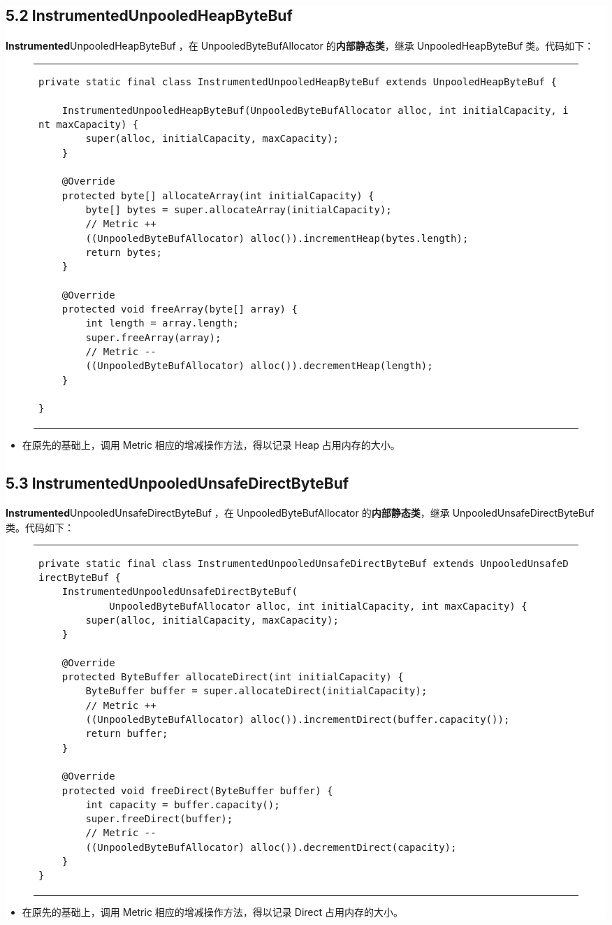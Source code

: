 <h2 id="5-2-InstrumentedUnpooledHeapByteBuf"><a href="#5-2-InstrumentedUnpooledHeapByteBuf" class="headerlink" title="5.2 InstrumentedUnpooledHeapByteBuf"></a>5.2 InstrumentedUnpooledHeapByteBuf</h2><p><strong>Instrumented</strong>UnpooledHeapByteBuf ，在 UnpooledByteBufAllocator 的<strong>内部静态类</strong>，继承 UnpooledHeapByteBuf 类。代码如下：</p>
<figure class="highlight java"><table><tbody><tr><td class="code"><pre><span class="line"><span class="keyword">private</span> <span class="keyword">static</span> <span class="keyword">final</span> <span class="class"><span class="keyword">class</span> <span class="title">InstrumentedUnpooledHeapByteBuf</span> <span class="keyword">extends</span> <span class="title">UnpooledHeapByteBuf</span> </span>{</span><br><span class="line"></span><br><span class="line">    InstrumentedUnpooledHeapByteBuf(UnpooledByteBufAllocator alloc, <span class="keyword">int</span> initialCapacity, <span class="keyword">int</span> maxCapacity) {</span><br><span class="line">        <span class="keyword">super</span>(alloc, initialCapacity, maxCapacity);</span><br><span class="line">    }</span><br><span class="line"></span><br><span class="line">    <span class="meta">@Override</span></span><br><span class="line">    <span class="keyword">protected</span> <span class="keyword">byte</span>[] allocateArray(<span class="keyword">int</span> initialCapacity) {</span><br><span class="line">        <span class="keyword">byte</span>[] bytes = <span class="keyword">super</span>.allocateArray(initialCapacity);</span><br><span class="line">        <span class="comment">// Metric ++</span></span><br><span class="line">        ((UnpooledByteBufAllocator) alloc()).incrementHeap(bytes.length);</span><br><span class="line">        <span class="keyword">return</span> bytes;</span><br><span class="line">    }</span><br><span class="line"></span><br><span class="line">    <span class="meta">@Override</span></span><br><span class="line">    <span class="function"><span class="keyword">protected</span> <span class="keyword">void</span> <span class="title">freeArray</span><span class="params">(<span class="keyword">byte</span>[] array)</span> </span>{</span><br><span class="line">        <span class="keyword">int</span> length = array.length;</span><br><span class="line">        <span class="keyword">super</span>.freeArray(array);</span><br><span class="line">        <span class="comment">// Metric --</span></span><br><span class="line">        ((UnpooledByteBufAllocator) alloc()).decrementHeap(length);</span><br><span class="line">    }</span><br><span class="line"></span><br><span class="line">}</span><br></pre></td></tr></tbody></table></figure>
<ul>
<li>在原先的基础上，调用 Metric 相应的增减操作方法，得以记录 Heap 占用内存的大小。</li>
</ul>
<h2 id="5-3-InstrumentedUnpooledUnsafeDirectByteBuf"><a href="#5-3-InstrumentedUnpooledUnsafeDirectByteBuf" class="headerlink" title="5.3 InstrumentedUnpooledUnsafeDirectByteBuf"></a>5.3 InstrumentedUnpooledUnsafeDirectByteBuf</h2><p><strong>Instrumented</strong>UnpooledUnsafeDirectByteBuf ，在 UnpooledByteBufAllocator 的<strong>内部静态类</strong>，继承 UnpooledUnsafeDirectByteBuf 类。代码如下：</p>
<figure class="highlight java"><table><tbody><tr><td class="code"><pre><span class="line"><span class="keyword">private</span> <span class="keyword">static</span> <span class="keyword">final</span> <span class="class"><span class="keyword">class</span> <span class="title">InstrumentedUnpooledUnsafeDirectByteBuf</span> <span class="keyword">extends</span> <span class="title">UnpooledUnsafeDirectByteBuf</span> </span>{</span><br><span class="line">    InstrumentedUnpooledUnsafeDirectByteBuf(</span><br><span class="line">            UnpooledByteBufAllocator alloc, <span class="keyword">int</span> initialCapacity, <span class="keyword">int</span> maxCapacity) {</span><br><span class="line">        <span class="keyword">super</span>(alloc, initialCapacity, maxCapacity);</span><br><span class="line">    }</span><br><span class="line"></span><br><span class="line">    <span class="meta">@Override</span></span><br><span class="line">    <span class="function"><span class="keyword">protected</span> ByteBuffer <span class="title">allocateDirect</span><span class="params">(<span class="keyword">int</span> initialCapacity)</span> </span>{</span><br><span class="line">        ByteBuffer buffer = <span class="keyword">super</span>.allocateDirect(initialCapacity);</span><br><span class="line">        <span class="comment">// Metric ++</span></span><br><span class="line">        ((UnpooledByteBufAllocator) alloc()).incrementDirect(buffer.capacity());</span><br><span class="line">        <span class="keyword">return</span> buffer;</span><br><span class="line">    }</span><br><span class="line"></span><br><span class="line">    <span class="meta">@Override</span></span><br><span class="line">    <span class="function"><span class="keyword">protected</span> <span class="keyword">void</span> <span class="title">freeDirect</span><span class="params">(ByteBuffer buffer)</span> </span>{</span><br><span class="line">        <span class="keyword">int</span> capacity = buffer.capacity();</span><br><span class="line">        <span class="keyword">super</span>.freeDirect(buffer);</span><br><span class="line">        <span class="comment">// Metric --</span></span><br><span class="line">        ((UnpooledByteBufAllocator) alloc()).decrementDirect(capacity);</span><br><span class="line">    }</span><br><span class="line">}</span><br></pre></td></tr></tbody></table></figure>
<ul>
<li>在原先的基础上，调用 Metric 相应的增减操作方法，得以记录 Direct 占用内存的大小。</li>
</ul>
